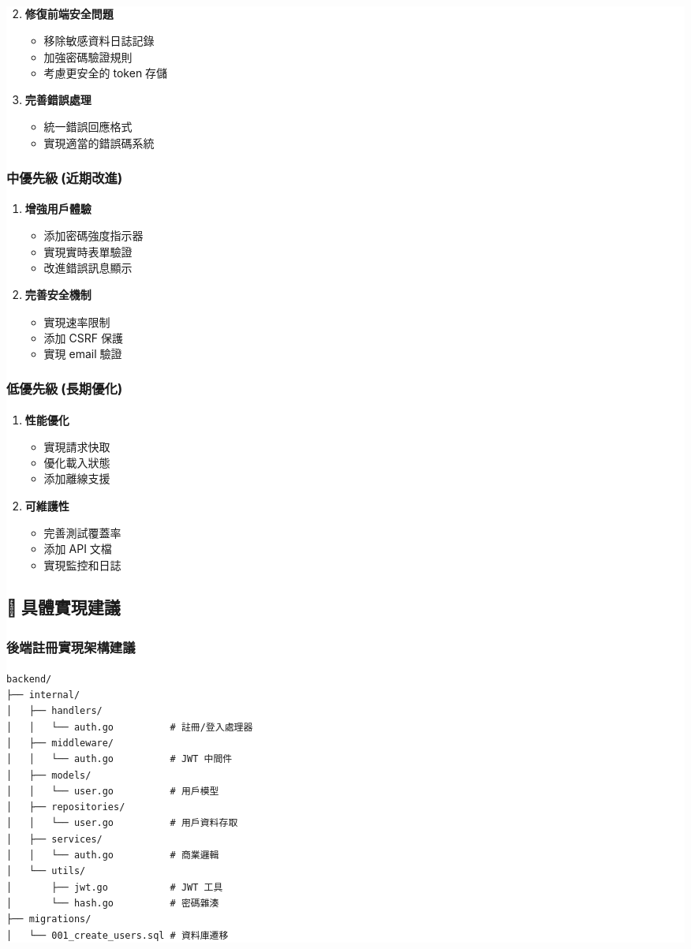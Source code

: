 2. **修復前端安全問題**
   - 移除敏感資料日誌記錄
   - 加強密碼驗證規則
   - 考慮更安全的 token 存儲

3. **完善錯誤處理**
   - 統一錯誤回應格式
   - 實現適當的錯誤碼系統

### 中優先級 (近期改進)
1. **增強用戶體驗**
   - 添加密碼強度指示器
   - 實現實時表單驗證
   - 改進錯誤訊息顯示

2. **完善安全機制**
   - 實現速率限制
   - 添加 CSRF 保護
   - 實現 email 驗證

### 低優先級 (長期優化)
1. **性能優化**
   - 實現請求快取
   - 優化載入狀態
   - 添加離線支援

2. **可維護性**
   - 完善測試覆蓋率
   - 添加 API 文檔
   - 實現監控和日誌

## 🔧 具體實現建議

### 後端註冊實現架構建議
```
backend/
├── internal/
│   ├── handlers/
│   │   └── auth.go          # 註冊/登入處理器
│   ├── middleware/
│   │   └── auth.go          # JWT 中間件
│   ├── models/
│   │   └── user.go          # 用戶模型
│   ├── repositories/
│   │   └── user.go          # 用戶資料存取
│   ├── services/
│   │   └── auth.go          # 商業邏輯
│   └── utils/
│       ├── jwt.go           # JWT 工具
│       └── hash.go          # 密碼雜湊
├── migrations/
│   └── 001_create_users.sql # 資料庫遷移
```
